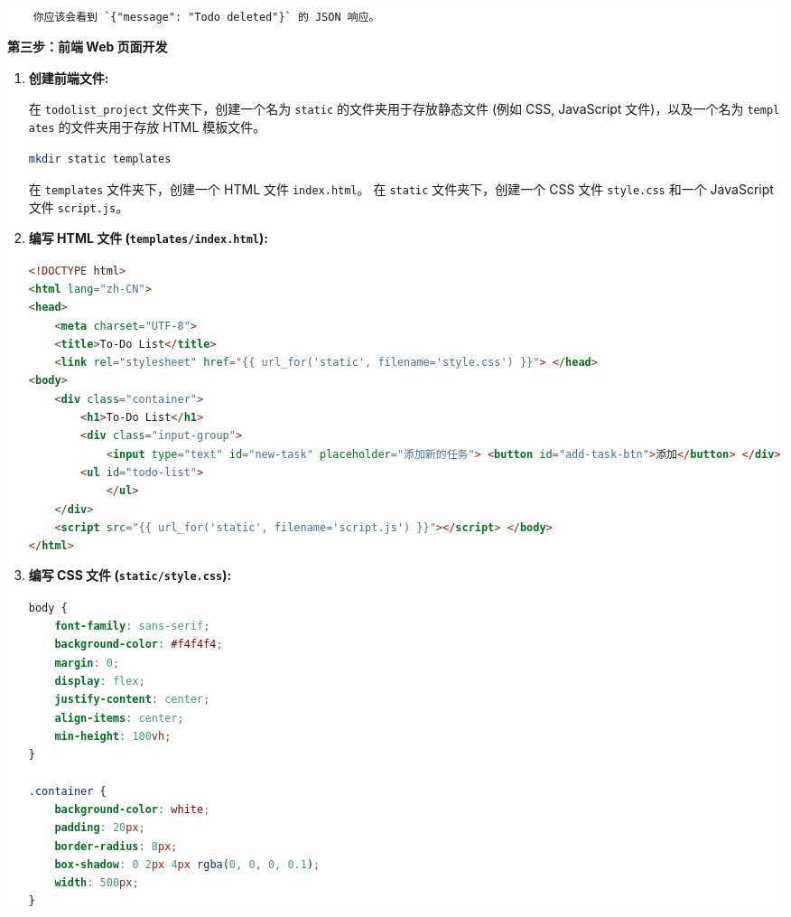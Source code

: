         你应该会看到 `{"message": "Todo deleted"}` 的 JSON 响应。

**第三步：前端 Web 页面开发**

1.  **创建前端文件:**

    在 `todolist_project` 文件夹下，创建一个名为 `static` 的文件夹用于存放静态文件 (例如 CSS, JavaScript 文件)，以及一个名为 `templates` 的文件夹用于存放 HTML 模板文件。

    ```bash
    mkdir static templates
    ```

    在 `templates` 文件夹下，创建一个 HTML 文件 `index.html`。
    在 `static` 文件夹下，创建一个 CSS 文件 `style.css` 和一个 JavaScript 文件 `script.js`。

2.  **编写 HTML 文件 (`templates/index.html`):**

    ```html
    <!DOCTYPE html>
    <html lang="zh-CN">
    <head>
        <meta charset="UTF-8">
        <title>To-Do List</title>
        <link rel="stylesheet" href="{{ url_for('static', filename='style.css') }}"> </head>
    <body>
        <div class="container">
            <h1>To-Do List</h1>
            <div class="input-group">
                <input type="text" id="new-task" placeholder="添加新的任务"> <button id="add-task-btn">添加</button> </div>
            <ul id="todo-list">
                </ul>
        </div>
        <script src="{{ url_for('static', filename='script.js') }}"></script> </body>
    </html>
    ```

3.  **编写 CSS 文件 (`static/style.css`):**

    ```css
    body {
        font-family: sans-serif;
        background-color: #f4f4f4;
        margin: 0;
        display: flex;
        justify-content: center;
        align-items: center;
        min-height: 100vh;
    }

    .container {
        background-color: white;
        padding: 20px;
        border-radius: 8px;
        box-shadow: 0 2px 4px rgba(0, 0, 0, 0.1);
        width: 500px;
    }
